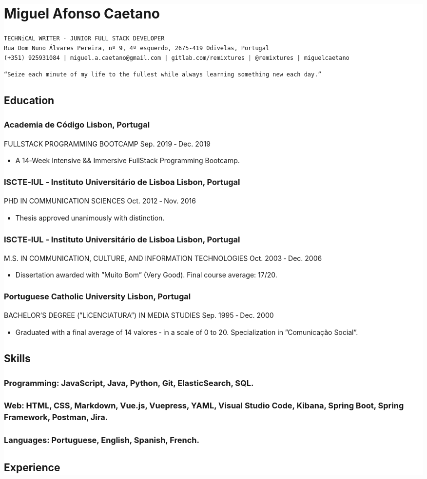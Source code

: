 # Miguel Afonso Caetano

```
TECHNiCAL WRITER · JUNIOR FULL STACK DEVELOPER
Rua Dom Nuno Álvares Pereira, nº 9, 4º esquerdo, 2675-419 Odivelas, Portugal
(+351) 925931084 | miguel.a.caetano@gmail.com | gitlab.com/remixtures | @remixtures | miguelcaetano
```
```
“Seize each minute of my life to the fullest while always learning something new each day.”
```
## Education

### Academia de Código Lisbon, Portugal

FULLSTACK PROGRAMMING BOOTCAMP Sep. 2019 ‑ Dec. 2019

- A 14‑Week Intensive && Immersive FullStack Programming Bootcamp.

### ISCTE‑IUL ‑ Instituto Universitário de Lisboa Lisbon, Portugal

PHD IN COMMUNICATION SCIENCES Oct. 2012 ‑ Nov. 2016

- Thesis approved unanimously with distinction.

### ISCTE‑IUL ‑ Instituto Universitário de Lisboa Lisbon, Portugal

M.S. IN COMMUNICATION, CULTURE, AND INFORMATION TECHNOLOGIES Oct. 2003 ‑ Dec. 2006

- Dissertation awarded with ”Muito Bom” (Very Good). Final course average: 17/20.

### Portuguese Catholic University Lisbon, Portugal

BACHELOR’S DEGREE (”LiCENCIATURA”) IN MEDIA STUDIES Sep. 1995 ‑ Dec. 2000

- Graduated with a final average of 14 valores ‑ in a scale of 0 to 20. Specialization in ”Comunicação Social”.

## Skills

### Programming: JavaScript, Java, Python, Git, ElasticSearch, SQL.

### Web: HTML, CSS, Markdown, Vue.js, Vuepress, YAML, Visual Studio Code, Kibana, Spring Boot, Spring Framework, Postman, Jira.

### Languages: Portuguese, English, Spanish, French.

## Experience
